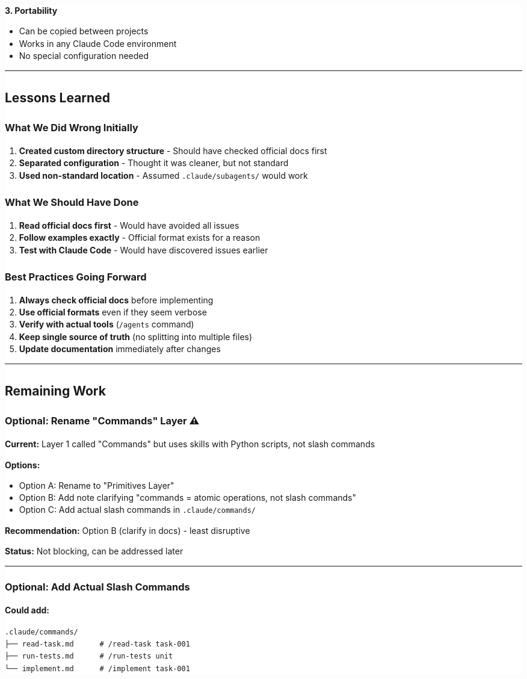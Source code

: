 **3. Portability**
- Can be copied between projects
- Works in any Claude Code environment
- No special configuration needed

---

## Lessons Learned

### What We Did Wrong Initially

1. **Created custom directory structure** - Should have checked official docs first
2. **Separated configuration** - Thought it was cleaner, but not standard
3. **Used non-standard location** - Assumed `.claude/subagents/` would work

### What We Should Have Done

1. **Read official docs first** - Would have avoided all issues
2. **Follow examples exactly** - Official format exists for a reason
3. **Test with Claude Code** - Would have discovered issues earlier

### Best Practices Going Forward

1. **Always check official docs** before implementing
2. **Use official formats** even if they seem verbose
3. **Verify with actual tools** (`/agents` command)
4. **Keep single source of truth** (no splitting into multiple files)
5. **Update documentation** immediately after changes

---

## Remaining Work

### Optional: Rename "Commands" Layer ⚠️

**Current:** Layer 1 called "Commands" but uses skills with Python scripts, not slash commands

**Options:**
- Option A: Rename to "Primitives Layer"
- Option B: Add note clarifying "commands = atomic operations, not slash commands"
- Option C: Add actual slash commands in `.claude/commands/`

**Recommendation:** Option B (clarify in docs) - least disruptive

**Status:** Not blocking, can be addressed later

---

### Optional: Add Actual Slash Commands

**Could add:**
```
.claude/commands/
├── read-task.md      # /read-task task-001
├── run-tests.md      # /run-tests unit
└── implement.md      # /implement task-001
```

